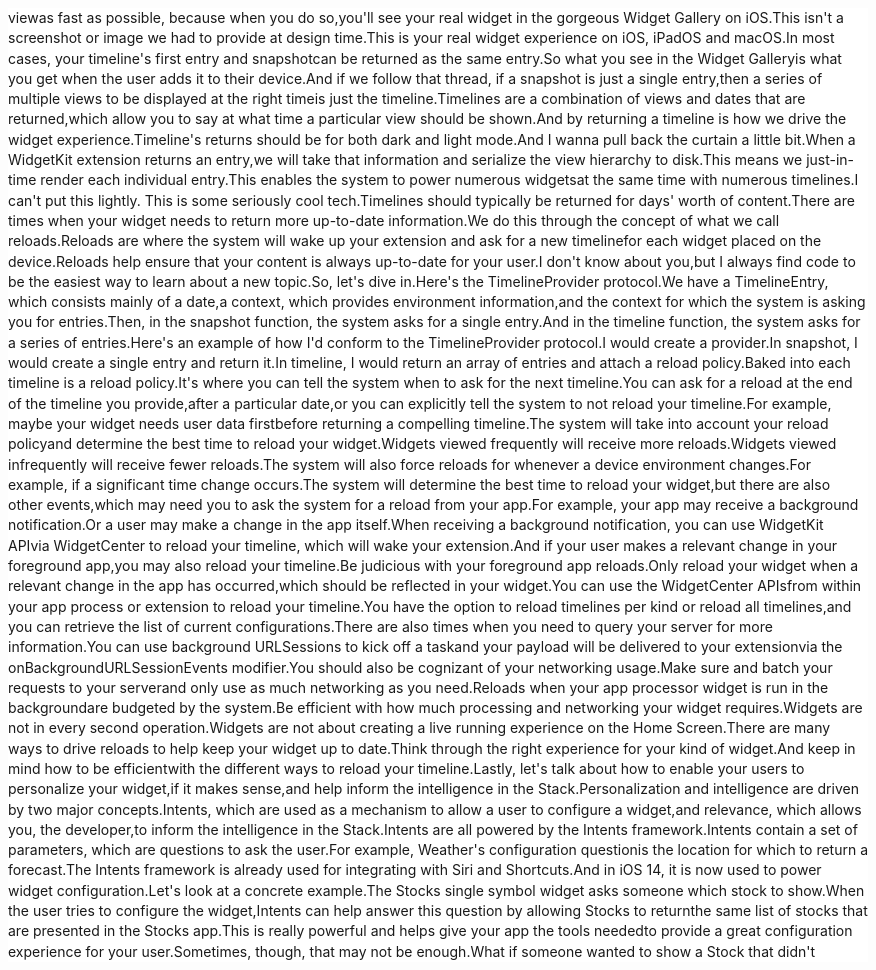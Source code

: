 viewas fast as possible, because when you do so,you'll see your real widget in the gorgeous Widget Gallery on iOS.This isn't a screenshot or image we had to provide at design time.This is your real widget experience on iOS, iPadOS and macOS.In most cases, your timeline's first entry and snapshotcan be returned as the same entry.So what you see in the Widget Galleryis what you get when the user adds it to their device.And if we follow that thread, if a snapshot is just a single entry,then a series of multiple views to be displayed at the right timeis just the timeline.Timelines are a combination of views and dates that are returned,which allow you to say at what time a particular view should be shown.And by returning a timeline is how we drive the widget experience.Timeline's returns should be for both dark and light mode.And I wanna pull back the curtain a little bit.When a WidgetKit extension returns an entry,we will take that information and serialize the view hierarchy to disk.This means we just-in-time render each individual entry.This enables the system to power numerous widgetsat the same time with numerous timelines.I can't put this lightly. This is some seriously cool tech.Timelines should typically be returned for days' worth of content.There are times when your widget needs to return more up-to-date information.We do this through the concept of what we call reloads.Reloads are where the system will wake up your extension and ask for a new timelinefor each widget placed on the device.Reloads help ensure that your content is always up-to-date for your user.I don't know about you,but I always find code to be the easiest way to learn about a new topic.So, let's dive in.Here's the TimelineProvider protocol.We have a TimelineEntry, which consists mainly of a date,a context, which provides environment information,and the context for which the system is asking you for entries.Then, in the snapshot function, the system asks for a single entry.And in the timeline function, the system asks for a series of entries.Here's an example of how I'd conform to the TimelineProvider protocol.I would create a provider.In snapshot, I would create a single entry and return it.In timeline, I would return an array of entries and attach a reload policy.Baked into each timeline is a reload policy.It's where you can tell the system when to ask for the next timeline.You can ask for a reload at the end of the timeline you provide,after a particular date,or you can explicitly tell the system to not reload your timeline.For example, maybe your widget needs user data firstbefore returning a compelling timeline.The system will take into account your reload policyand determine the best time to reload your widget.Widgets viewed frequently will receive more reloads.Widgets viewed infrequently will receive fewer reloads.The system will also force reloads for whenever a device environment changes.For example, if a significant time change occurs.The system will determine the best time to reload your widget,but there are also other events,which may need you to ask the system for a reload from your app.For example, your app may receive a background notification.Or a user may make a change in the app itself.When receiving a background notification, you can use WidgetKit APIvia WidgetCenter to reload your timeline, which will wake your extension.And if your user makes a relevant change in your foreground app,you may also reload your timeline.Be judicious with your foreground app reloads.Only reload your widget when a relevant change in the app has occurred,which should be reflected in your widget.You can use the WidgetCenter APIsfrom within your app process or extension to reload your timeline.You have the option to reload timelines per kind or reload all timelines,and you can retrieve the list of current configurations.There are also times when you need to query your server for more information.You can use background URLSessions to kick off a taskand your payload will be delivered to your extensionvia the onBackgroundURLSessionEvents modifier.You should also be cognizant of your networking usage.Make sure and batch your requests to your serverand only use as much networking as you need.Reloads when your app processor widget is run in the backgroundare budgeted by the system.Be efficient with how much processing and networking your widget requires.Widgets are not in every second operation.Widgets are not about creating a live running experience on the Home Screen.There are many ways to drive reloads to help keep your widget up to date.Think through the right experience for your kind of widget.And keep in mind how to be efficientwith the different ways to reload your timeline.Lastly, let's talk about how to enable your users to personalize your widget,if it makes sense,and help inform the intelligence in the Stack.Personalization and intelligence are driven by two major concepts.Intents, which are used as a mechanism to allow a user to configure a widget,and relevance, which allows you, the developer,to inform the intelligence in the Stack.Intents are all powered by the Intents framework.Intents contain a set of parameters, which are questions to ask the user.For example, Weather's configuration questionis the location for which to return a forecast.The Intents framework is already used for integrating with Siri and Shortcuts.And in iOS 14, it is now used to power widget configuration.Let's look at a concrete example.The Stocks single symbol widget asks someone which stock to show.When the user tries to configure the widget,Intents can help answer this question by allowing Stocks to returnthe same list of stocks that are presented in the Stocks app.This is really powerful and helps give your app the tools neededto provide a great configuration experience for your user.Sometimes, though, that may not be enough.What if someone wanted to show a Stock that didn't